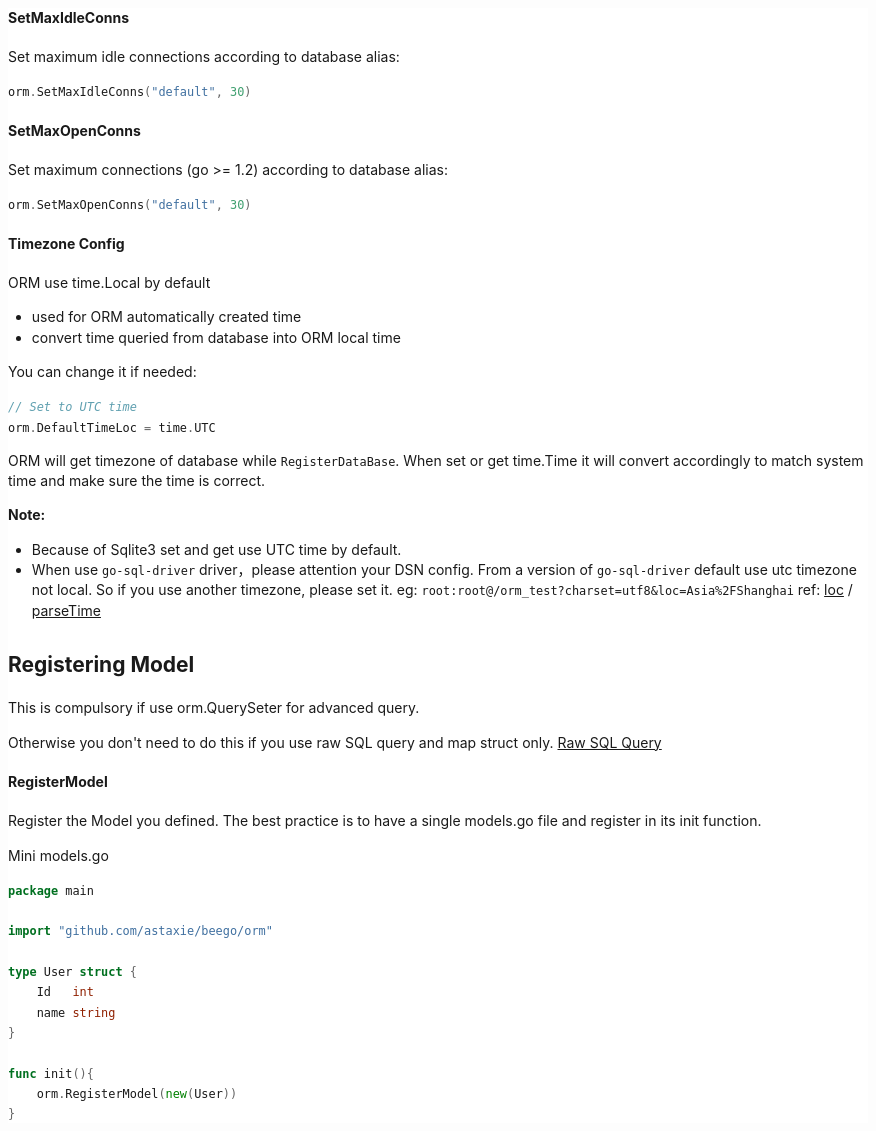 #### SetMaxIdleConns

Set maximum idle connections according to database alias:

```go
orm.SetMaxIdleConns("default", 30)
```

#### SetMaxOpenConns

Set maximum connections (go >= 1.2) according to database alias:

```go
orm.SetMaxOpenConns("default", 30)
```

#### Timezone Config

ORM use time.Local by default

* used for ORM automatically created time
* convert time queried from database into ORM local time

You can change it if needed:

```go
// Set to UTC time
orm.DefaultTimeLoc = time.UTC
```
ORM will get timezone of database while `RegisterDataBase`. When set or get time.Time it will convert accordingly to match system time and make sure the time is correct.

**Note:**

* Because of Sqlite3 set and get use UTC time by default.
* When use `go-sql-driver` driver，please attention your DSN config.
  From a version of `go-sql-driver` default use utc timezone not local. So if you use another timezone, please set it.
  eg: `root:root@/orm_test?charset=utf8&loc=Asia%2FShanghai`
  ref: [loc](https://github.com/go-sql-driver/mysql#loc) / [parseTime](https://github.com/go-sql-driver/mysql#parsetime)

## Registering Model

This is compulsory if use orm.QuerySeter for advanced query.

Otherwise you don't need to do this if you use raw SQL query and map struct only. [Raw SQL Query](rawsql.md)

#### RegisterModel

Register the Model you defined. The best practice is to have a single models.go file and register in its init function.

Mini models.go

```go
package main

import "github.com/astaxie/beego/orm"

type User struct {
	Id   int
	name string
}

func init(){
	orm.RegisterModel(new(User))
}
```
